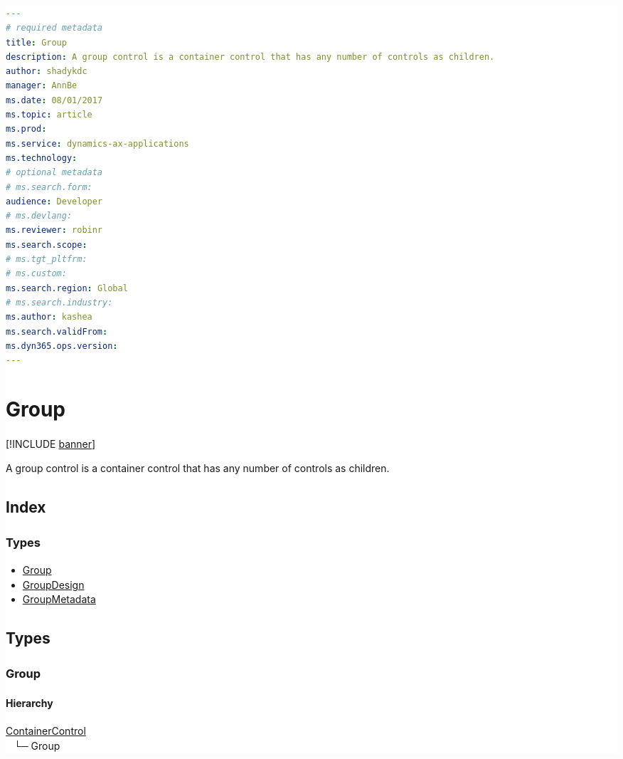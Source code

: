 ```yaml
---
# required metadata
title: Group
description: A group control is a container control that has any number of controls as children.
author: shadykdc
manager: AnnBe
ms.date: 08/01/2017
ms.topic: article
ms.prod: 
ms.service: dynamics-ax-applications
ms.technology: 
# optional metadata
# ms.search.form:
audience: Developer
# ms.devlang: 
ms.reviewer: robinr
ms.search.scope: 
# ms.tgt_pltfrm: 
# ms.custom:
ms.search.region: Global
# ms.search.industry: 
ms.author: kashea
ms.search.validFrom:
ms.dyn365.ops.version:
---
```


# Group 

[!INCLUDE [banner](../../../../includes/banner.md)]

A group control is a container control that has any number of controls as children.

## Index

### Types

* [Group](../interfaces/view-model-control-group-igroup-igroup.md)
* [GroupDesign](../interfaces/view-model-control-group-igroup-igroupdesign.md)
* [GroupMetadata](../interfaces/view-model-control-group-igroup-igroupmetadata.md)

## Types


### Group

#### Hierarchy

[ContainerControl](../interfaces/view-model-control-container-icontainercontrol-icontainercontrol.md) <br>&nbsp;&nbsp;&nbsp;└─ Group <br>

